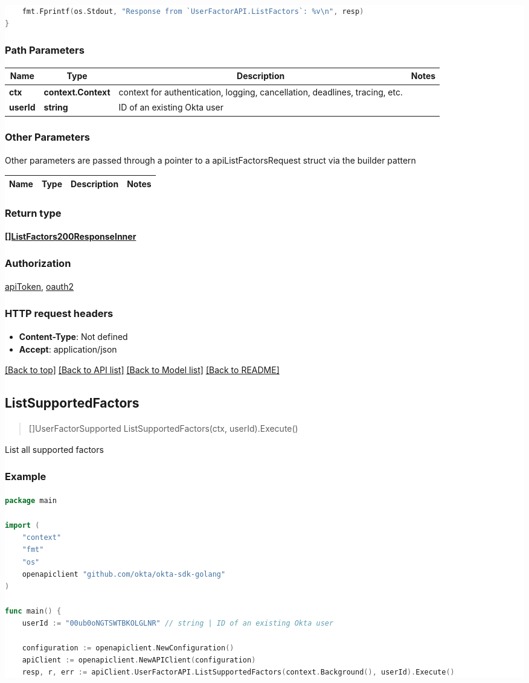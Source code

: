 ```go
	fmt.Fprintf(os.Stdout, "Response from `UserFactorAPI.ListFactors`: %v\n", resp)
}
```

### Path Parameters


Name | Type | Description  | Notes
------------- | ------------- | ------------- | -------------
**ctx** | **context.Context** | context for authentication, logging, cancellation, deadlines, tracing, etc.
**userId** | **string** | ID of an existing Okta user | 

### Other Parameters

Other parameters are passed through a pointer to a apiListFactorsRequest struct via the builder pattern


Name | Type | Description  | Notes
------------- | ------------- | ------------- | -------------


### Return type

[**[]ListFactors200ResponseInner**](ListFactors200ResponseInner.md)

### Authorization

[apiToken](../README.md#apiToken), [oauth2](../README.md#oauth2)

### HTTP request headers

- **Content-Type**: Not defined
- **Accept**: application/json

[[Back to top]](#) [[Back to API list]](../README.md#documentation-for-api-endpoints)
[[Back to Model list]](../README.md#documentation-for-models)
[[Back to README]](../README.md)


## ListSupportedFactors

> []UserFactorSupported ListSupportedFactors(ctx, userId).Execute()

List all supported factors



### Example

```go
package main

import (
	"context"
	"fmt"
	"os"
	openapiclient "github.com/okta/okta-sdk-golang"
)

func main() {
	userId := "00ub0oNGTSWTBKOLGLNR" // string | ID of an existing Okta user

	configuration := openapiclient.NewConfiguration()
	apiClient := openapiclient.NewAPIClient(configuration)
	resp, r, err := apiClient.UserFactorAPI.ListSupportedFactors(context.Background(), userId).Execute()
```